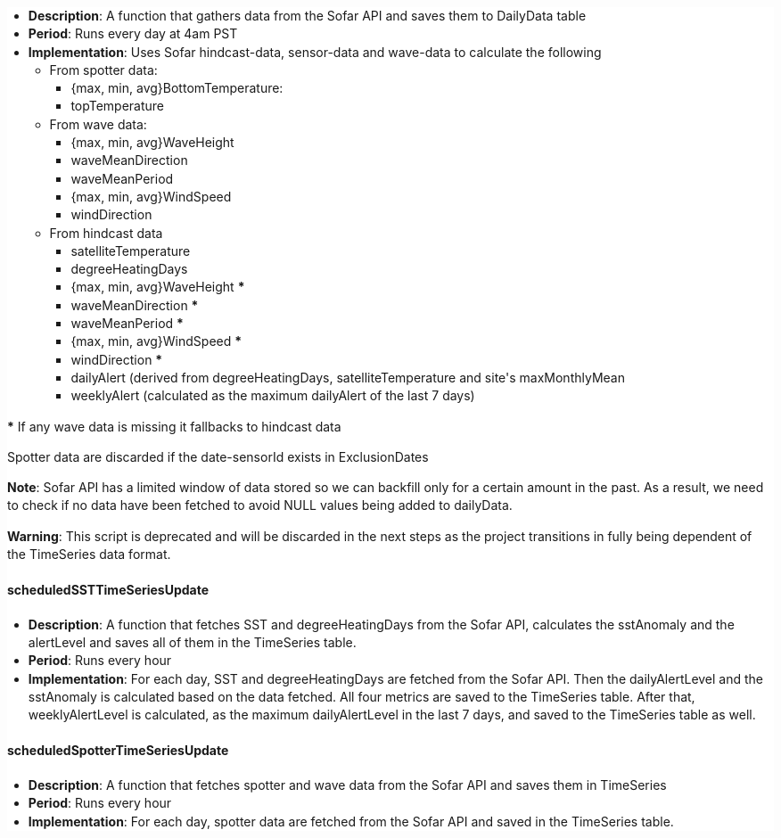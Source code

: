 - **Description**: A function that gathers data from the Sofar API and saves them to DailyData table
- **Period**: Runs every day at 4am PST
- **Implementation**: Uses Sofar hindcast-data, sensor-data and wave-data to calculate the following
  - From spotter data:
    - {max, min, avg}BottomTemperature:
    - topTemperature
  - From wave data:
    - {max, min, avg}WaveHeight
    - waveMeanDirection
    - waveMeanPeriod
    - {max, min, avg}WindSpeed
    - windDirection
  - From hindcast data
    - satelliteTemperature
    - degreeHeatingDays
    - {max, min, avg}WaveHeight **\***
    - waveMeanDirection **\***
    - waveMeanPeriod **\***
    - {max, min, avg}WindSpeed **\***
    - windDirection **\***
    - dailyAlert (derived from degreeHeatingDays, satelliteTemperature and site's maxMonthlyMean
    - weeklyAlert (calculated as the maximum dailyAlert of the last 7 days)

**\*** If any wave data is missing it fallbacks to hindcast data

Spotter data are discarded if the date-sensorId exists in ExclusionDates

**Note**: Sofar API has a limited window of data stored so we can backfill only for a certain amount in the past. As a result, we need to check if no data have been fetched to avoid NULL values being added to dailyData.

**Warning**: This script is deprecated and will be discarded in the next steps as the project transitions in fully being dependent of the TimeSeries data format.

#### scheduledSSTTimeSeriesUpdate

- **Description**: A function that fetches SST and degreeHeatingDays from the Sofar API, calculates the sstAnomaly and the alertLevel and saves all of them in the TimeSeries table.
- **Period**: Runs every hour
- **Implementation**: For each day, SST and degreeHeatingDays are fetched from the Sofar API. Then the dailyAlertLevel and the sstAnomaly is calculated based on the data fetched. All four metrics are saved to the TimeSeries table. After that, weeklyAlertLevel is calculated, as the maximum dailyAlertLevel in the last 7 days, and saved to the TimeSeries table as well.

#### scheduledSpotterTimeSeriesUpdate

- **Description**: A function that fetches spotter and wave data from the Sofar API and saves them in TimeSeries
- **Period**: Runs every hour
- **Implementation**: For each day, spotter data are fetched from the Sofar API and saved in the TimeSeries table.

